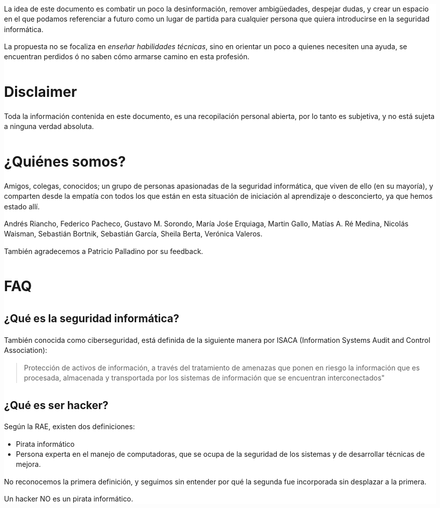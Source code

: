 La idea de este documento es combatir un poco la desinformación, remover ambigüedades, despejar dudas, y crear un espacio en el que podamos referenciar a futuro como un lugar de partida para cualquier persona que quiera introducirse en la seguridad informática.

La propuesta no se focaliza en *enseñar habilidades técnicas*, sino en orientar un poco a quienes necesiten una ayuda, se encuentran perdidos ó no saben cómo armarse camino en esta profesión.

# Disclaimer
<a name="disclaimer"/>

Toda la información contenida en este documento, es una recopilación personal abierta, por lo tanto es subjetiva, y no está sujeta a ninguna verdad absoluta.

# ¿Quiénes somos?
<a name="quienes"/>

Amigos, colegas, conocidos; un grupo de personas apasionadas de la seguridad informática, que viven de ello (en su mayoría), y comparten desde la empatía con todos los que están en esta situación de iniciación al aprendizaje o desconcierto, ya que hemos estado allí.

Andrés Riancho, Federico Pacheco, Gustavo M. Sorondo, María Jośe Erquiaga, Martin Gallo, Matías A. Ré Medina, Nicolás Waisman, Sebastián Bortnik, Sebastián García, Sheila Berta, Verónica Valeros.

También agradecemos a Patricio Palladino por su feedback.

# FAQ
<a name="faq"/>

## ¿Qué es la seguridad informática?
<a name="que-es"/>

También conocida como ciberseguridad, está definida de la siguiente manera por ISACA (Information Systems Audit and Control Association):

> Protección de activos de información, a través del tratamiento de amenazas que ponen en riesgo la información que es procesada, almacenada y transportada por los sistemas de información que se encuentran interconectados"

## ¿Qué es ser hacker?
<a name="hacker"/>

Según la RAE, existen dos definiciones:
- Pirata informático
- Persona experta en el manejo de computadoras, que se ocupa de la seguridad de los sistemas y de desarrollar técnicas de mejora.

No reconocemos la primera definición, y seguimos sin entender por qué la segunda fue incorporada sin desplazar a la primera.

Un hacker NO es un pirata informático.
